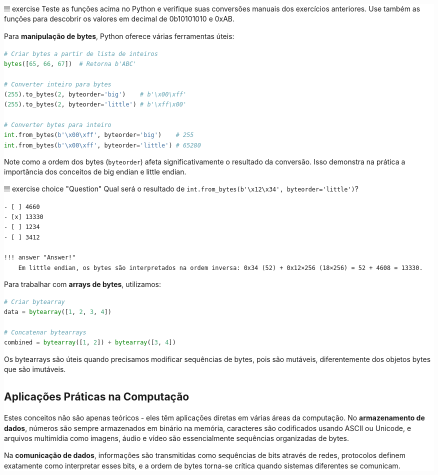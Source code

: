 !!! exercise
    Teste as funções acima no Python e verifique suas conversões manuais dos exercícios anteriores. Use também as funções para descobrir os valores em decimal de 0b10101010 e 0xAB.

Para **manipulação de bytes**, Python oferece várias ferramentas úteis:

```python
# Criar bytes a partir de lista de inteiros
bytes([65, 66, 67])  # Retorna b'ABC'

# Converter inteiro para bytes
(255).to_bytes(2, byteorder='big')    # b'\x00\xff'
(255).to_bytes(2, byteorder='little') # b'\xff\x00'

# Converter bytes para inteiro
int.from_bytes(b'\x00\xff', byteorder='big')    # 255
int.from_bytes(b'\x00\xff', byteorder='little') # 65280
```

Note como a ordem dos bytes (`byteorder`) afeta significativamente o resultado da conversão. Isso demonstra na prática a importância dos conceitos de big endian e little endian.

!!! exercise choice "Question"
    Qual será o resultado de `int.from_bytes(b'\x12\x34', byteorder='little')`?

    - [ ] 4660
    - [x] 13330
    - [ ] 1234
    - [ ] 3412

    !!! answer "Answer!"
        Em little endian, os bytes são interpretados na ordem inversa: 0x34 (52) + 0x12×256 (18×256) = 52 + 4608 = 13330.

Para trabalhar com **arrays de bytes**, utilizamos:

```python
# Criar bytearray
data = bytearray([1, 2, 3, 4])

# Concatenar bytearrays
combined = bytearray([1, 2]) + bytearray([3, 4])
```

Os bytearrays são úteis quando precisamos modificar sequências de bytes, pois são mutáveis, diferentemente dos objetos bytes que são imutáveis.

## Aplicações Práticas na Computação

Estes conceitos não são apenas teóricos - eles têm aplicações diretas em várias áreas da computação. No **armazenamento de dados**, números são sempre armazenados em binário na memória, caracteres são codificados usando ASCII ou Unicode, e arquivos multimídia como imagens, áudio e vídeo são essencialmente sequências organizadas de bytes.

Na **comunicação de dados**, informações são transmitidas como sequências de bits através de redes, protocolos definem exatamente como interpretar esses bits, e a ordem de bytes torna-se crítica quando sistemas diferentes se comunicam.

